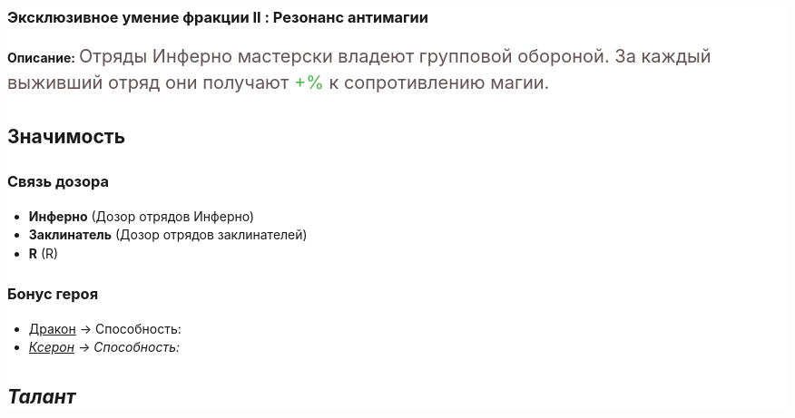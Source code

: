 ### Эксклюзивное умение фракции II : Резонанс антимагии
 **Описание:** <span style="color: #645252;font-size:20px">Отряды Инферно мастерски владеют групповой обороной. За каждый выживший отряд они получают </span><span style="color: black"><span style="color: #48b946;font-size:20px">+<span id="str7"></span>%</span><span style="color: black"><span style="color: #645252;font-size:20px"> к сопротивлению магии.</span><span style="color: black">

  <script language="JavaScript">
  function skillCalc(event) {
    var LEVEL = document.getElementById('level').value;
    var ATK = document.getElementById('atk').value;
    var TLEVEL = document.getElementById('unitlevel').value;
    let str7 = "(LEVEL*0.5+2.5)"
    let str5 = "(LEVEL*10+50)"
    let str6 = "(LEVEL*0.5+7.5)"
    let str3 = "(LEVEL*4+16)"
    let str4 = "(LEVEL*4+16)"
    let str1 = "(LEVEL*5+75)*0.01*ATK"
    let str2 = "LEVEL*8+92"
    let res="ERR";
    try {
     res = eval(str7); document.getElementById('str7').textContent = res;
     res = eval(str5); document.getElementById('str5').textContent = res;
     res = eval(str6); document.getElementById('str6').textContent = res;
     res = eval(str3); document.getElementById('str3').textContent = res;
     res = eval(str4); document.getElementById('str4').textContent = res;
     res = eval(str1); document.getElementById('str1').textContent = res;
     res = eval(str2); document.getElementById('str2').textContent = res;
    } catch (e) { log.textContent = "Issue with calculation!";}
    if (event!=null)
      event.preventDefault();
  }
  const form = document.getElementById('form');
  const log = document.getElementById('log');
  form.addEventListener('submit', skillCalc);
  window.onload = skillCalc;
  </script>
## Значимость
### Связь дозора

* **Инферно**  (Дозор отрядов Инферно)
* **Заклинатель**  (Дозор отрядов заклинателей)
* **R**  (R)

### Бонус героя
* [Дракон](/ru/heroes/Dracon/)  ->   Способность:<i class="fas fa-star"/><i class="fas fa-star"/><i class="fas fa-star"/> 
* [Ксерон](/ru/heroes/Xeron/)  ->   Способность:<i class="fas fa-star"/><i class="fas fa-star"/><i class="fas fa-star"/> 

## Талант
